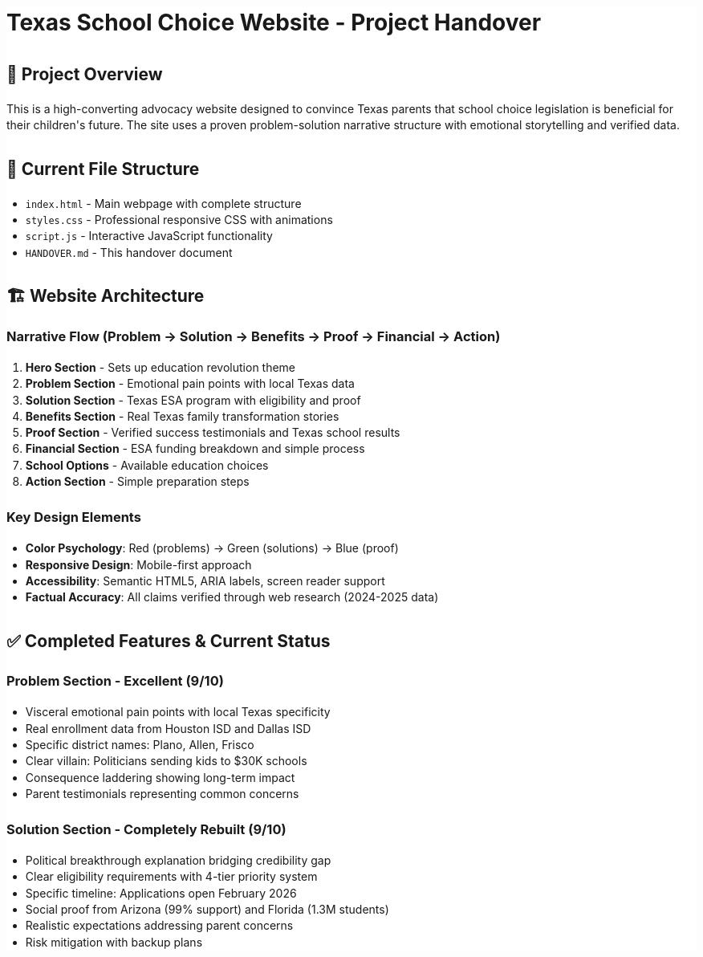 # Texas School Choice Website - Project Handover

## 🎯 Project Overview
This is a high-converting advocacy website designed to convince Texas parents that school choice legislation is beneficial for their children's future. The site uses a proven problem-solution narrative structure with emotional storytelling and verified data.

## 📁 Current File Structure
- `index.html` - Main webpage with complete structure
- `styles.css` - Professional responsive CSS with animations
- `script.js` - Interactive JavaScript functionality
- `HANDOVER.md` - This handover document

## 🏗️ Website Architecture

### **Narrative Flow (Problem → Solution → Benefits → Proof → Financial → Action)**
1. **Hero Section** - Sets up education revolution theme
2. **Problem Section** - Emotional pain points with local Texas data
3. **Solution Section** - Texas ESA program with eligibility and proof
4. **Benefits Section** - Real Texas family transformation stories
5. **Proof Section** - Verified success testimonials and Texas school results
6. **Financial Section** - ESA funding breakdown and simple process
7. **School Options** - Available education choices
8. **Action Section** - Simple preparation steps

### **Key Design Elements**
- **Color Psychology**: Red (problems) → Green (solutions) → Blue (proof)
- **Responsive Design**: Mobile-first approach
- **Accessibility**: Semantic HTML5, ARIA labels, screen reader support
- **Factual Accuracy**: All claims verified through web research (2024-2025 data)

## ✅ Completed Features & Current Status

### **Problem Section - Excellent (9/10)**
- Visceral emotional pain points with local Texas specificity
- Real enrollment data from Houston ISD and Dallas ISD
- Specific district names: Plano, Allen, Frisco
- Clear villain: Politicians sending kids to $30K schools
- Consequence laddering showing long-term impact
- Parent testimonials representing common concerns

### **Solution Section - Completely Rebuilt (9/10)**
- Political breakthrough explanation bridging credibility gap
- Clear eligibility requirements with 4-tier priority system
- Specific timeline: Applications open February 2026
- Social proof from Arizona (99% support) and Florida (1.3M students)
- Realistic expectations addressing parent concerns
- Risk mitigation with backup plans
